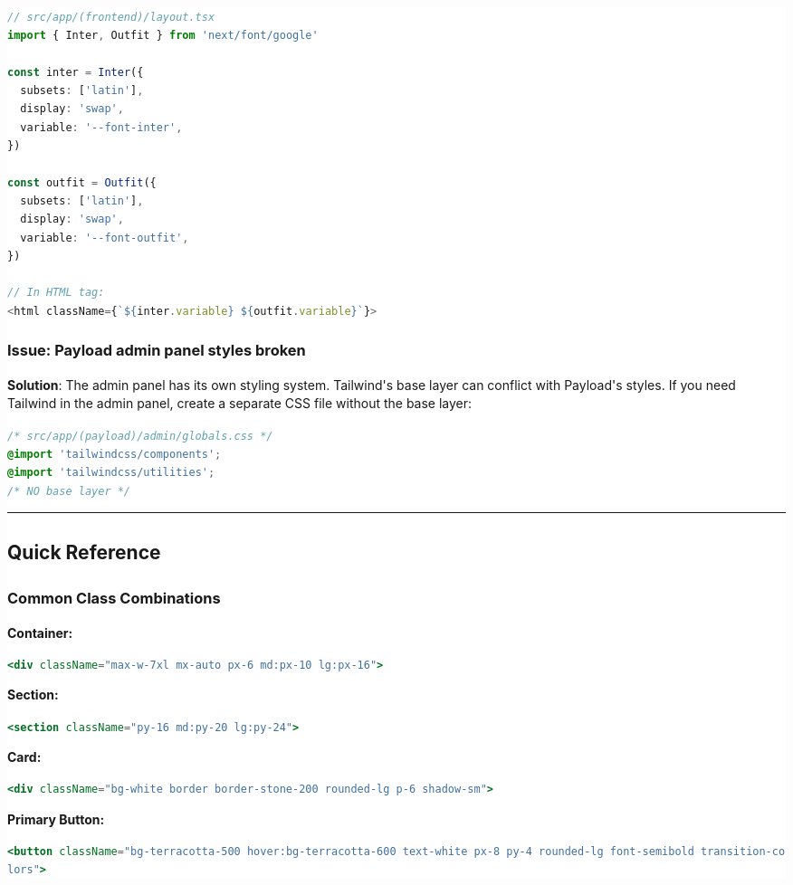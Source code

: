 ```typescript
// src/app/(frontend)/layout.tsx
import { Inter, Outfit } from 'next/font/google'

const inter = Inter({
  subsets: ['latin'],
  display: 'swap',
  variable: '--font-inter',
})

const outfit = Outfit({
  subsets: ['latin'],
  display: 'swap',
  variable: '--font-outfit',
})

// In HTML tag:
<html className={`${inter.variable} ${outfit.variable}`}>
```

### Issue: Payload admin panel styles broken

**Solution**: The admin panel has its own styling system. Tailwind's base layer can conflict with Payload's styles. If you need Tailwind in the admin panel, create a separate CSS file without the base layer:

```css
/* src/app/(payload)/admin/globals.css */
@import 'tailwindcss/components';
@import 'tailwindcss/utilities';
/* NO base layer */
```

---

## Quick Reference

### Common Class Combinations

**Container:**
```jsx
<div className="max-w-7xl mx-auto px-6 md:px-10 lg:px-16">
```

**Section:**
```jsx
<section className="py-16 md:py-20 lg:py-24">
```

**Card:**
```jsx
<div className="bg-white border border-stone-200 rounded-lg p-6 shadow-sm">
```

**Primary Button:**
```jsx
<button className="bg-terracotta-500 hover:bg-terracotta-600 text-white px-8 py-4 rounded-lg font-semibold transition-colors">
```
